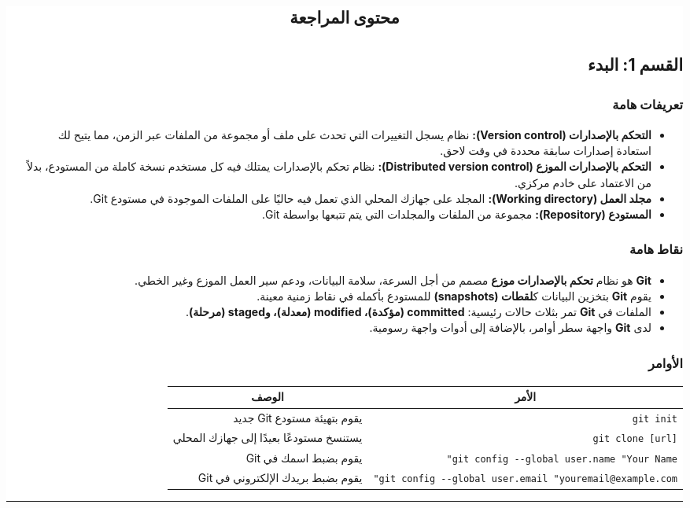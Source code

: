 
<h2 dir="rtl" align="center">
    محتوى المراجعة

<h2 dir="rtl" id="GettingStarted">القسم 1: البدء</h2>

<h3 dir="rtl">تعريفات هامة</h3>
<ul dir="rtl">
    <li><strong>التحكم بالإصدارات (Version control):</strong> نظام يسجل التغييرات التي تحدث على ملف أو مجموعة من الملفات عبر الزمن، مما يتيح لك استعادة إصدارات سابقة محددة في وقت لاحق.</li>
    <li><strong>التحكم بالإصدارات الموزع (Distributed version control):</strong> نظام تحكم بالإصدارات يمتلك فيه كل مستخدم نسخة كاملة من المستودع، بدلاً من الاعتماد على خادم مركزي.</li>
    <li><strong>مجلد العمل (Working directory):</strong> المجلد على جهازك المحلي الذي تعمل فيه حاليًا على الملفات الموجودة في مستودع Git.</li>
    <li><strong>المستودع (Repository):</strong> مجموعة من الملفات والمجلدات التي يتم تتبعها بواسطة Git.</li>
</ul>

<h3 dir="rtl">نقاط هامة</h3>
<ul dir="rtl">
    <li><strong>Git</strong> هو نظام <strong>تحكم بالإصدارات موزع</strong> مصمم من أجل السرعة، سلامة البيانات، ودعم سير العمل الموزع وغير الخطي.</li>
    <li>يقوم <strong>Git</strong> بتخزين البيانات ك<strong>لقطات (snapshots)</strong> للمستودع بأكمله في نقاط زمنية معينة.</li>
    <li>الملفات في <strong>Git</strong> تمر بثلاث حالات رئيسية: <strong>committed (مؤكدة)، modified (معدلة)، وstaged (مرحلة)</strong>.</li>
    <li>لدى <strong>Git</strong> واجهة سطر أوامر، بالإضافة إلى أدوات واجهة رسومية.</li>
</ul>

<h3 dir="rtl">الأوامر</h3>
<table dir="rtl" style="width:100%">
    <thead>
        <tr>
            <th>الأمر</th>
            <th>الوصف</th>
        </tr>
    </thead>
    <tbody>
        <tr>
            <td><code>git init</code></td>
            <td>يقوم بتهيئة مستودع Git جديد</td>
        </tr>
        <tr>
            <td><code>git clone [url]</code></td>
            <td>يستنسخ مستودعًا بعيدًا إلى جهازك المحلي</td>
        </tr>
        <tr>
            <td><code>git config --global user.name "Your Name"</code></td>
            <td>يقوم بضبط اسمك في Git</td>
        </tr>
        <tr>
            <td><code>git config --global user.email "youremail@example.com"</code></td>
            <td>يقوم بضبط بريدك الإلكتروني في Git</td>
        </tr>
    </tbody>
</table>

---